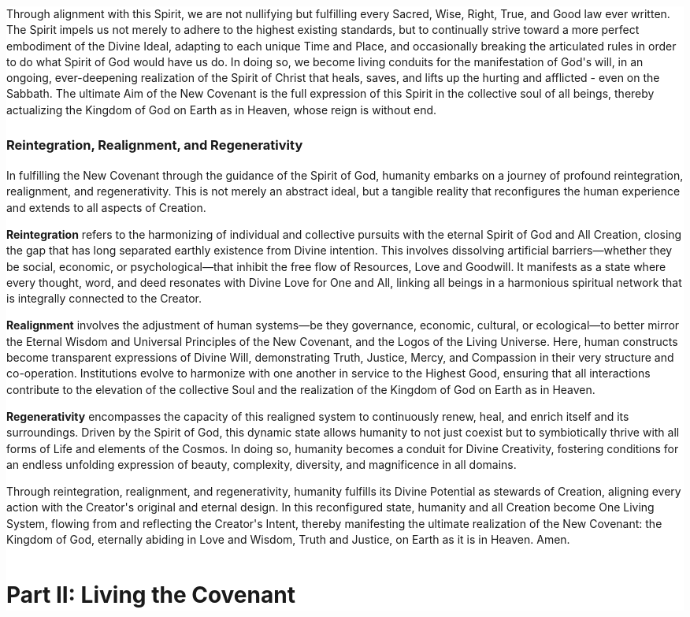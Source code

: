 Through alignment with this Spirit, we are not nullifying but fulfilling every Sacred, Wise, Right, True, and Good law ever written. The Spirit impels us not merely to adhere to the highest existing standards, but to continually strive toward a more perfect embodiment of the Divine Ideal, adapting to each unique Time and Place, and occasionally breaking the articulated rules in order to do what Spirit of God would have us do. In doing so, we become living conduits for the manifestation of God's will, in an ongoing, ever-deepening realization of the Spirit of Christ that heals, saves, and lifts up the hurting and afflicted - even on the Sabbath. The ultimate Aim of the New Covenant is the full expression of this Spirit in the collective soul of all beings, thereby actualizing the Kingdom of God on Earth as in Heaven, whose reign is without end. 

### Reintegration, Realignment, and Regenerativity

In fulfilling the New Covenant through the guidance of the Spirit of God, humanity embarks on a journey of profound reintegration, realignment, and regenerativity. This is not merely an abstract ideal, but a tangible reality that reconfigures the human experience and extends to all aspects of Creation.

**Reintegration** refers to the harmonizing of individual and collective pursuits with the eternal Spirit of God and All Creation, closing the gap that has long separated earthly existence from Divine intention. This involves dissolving artificial barriers—whether they be social, economic, or psychological—that inhibit the free flow of Resources, Love and Goodwill. It manifests as a state where every thought, word, and deed resonates with Divine Love for One and All, linking all beings in a harmonious spiritual network that is integrally connected to the Creator.

**Realignment** involves the adjustment of human systems—be they governance, economic, cultural, or ecological—to better mirror the Eternal Wisdom and Universal Principles of the New Covenant, and the Logos of the Living Universe. Here, human constructs become transparent expressions of Divine Will, demonstrating Truth, Justice, Mercy, and Compassion in their very structure and co-operation. Institutions evolve to harmonize with one another in service to the Highest Good, ensuring that all interactions contribute to the elevation of the collective Soul and the realization of the Kingdom of God on Earth as in Heaven.

**Regenerativity** encompasses the capacity of this realigned system to continuously renew, heal, and enrich itself and its surroundings. Driven by the Spirit of God, this dynamic state allows humanity to not just coexist but to symbiotically thrive with all forms of Life and elements of the Cosmos. In doing so, humanity becomes a conduit for Divine Creativity, fostering conditions for an endless unfolding expression of beauty, complexity, diversity, and magnificence in all domains.

Through reintegration, realignment, and regenerativity, humanity fulfills its Divine Potential as stewards of Creation, aligning every action with the Creator's original and eternal design. In this reconfigured state, humanity and all Creation become One Living System, flowing from and reflecting the Creator's Intent, thereby manifesting the ultimate realization of the New Covenant: the Kingdom of God, eternally abiding in Love and Wisdom, Truth and Justice, on Earth as it is in Heaven. Amen.

















# Part II: Living the Covenant
